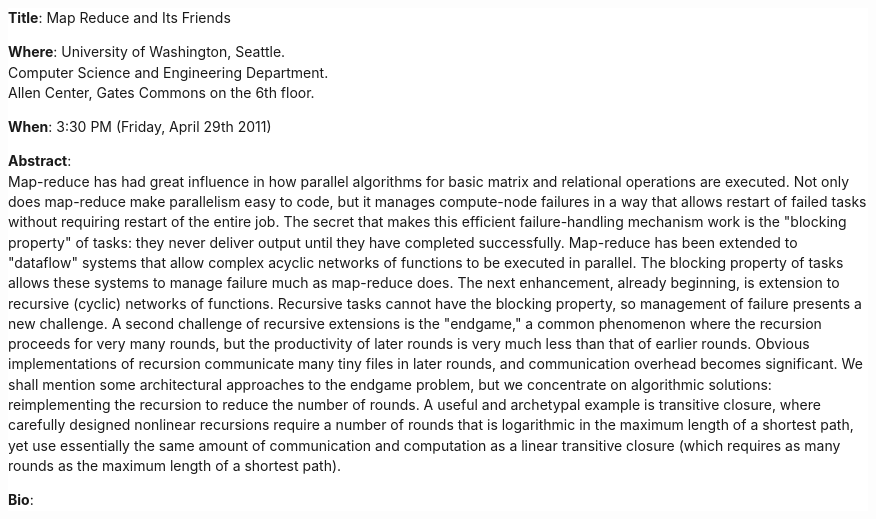 **Title**: Map Reduce and Its Friends

**Where**: University of Washington, Seattle.  
Computer Science and Engineering Department.  
Allen Center, Gates Commons on the 6th floor.  

**When**: 3:30 PM (Friday, April 29th 2011)

**Abstract**:  
Map-reduce has had great influence in how parallel algorithms for basic matrix and relational operations are executed. Not only does map-reduce make parallelism easy to code, but it manages compute-node failures in a way that allows restart of failed tasks without requiring restart of the entire job. The secret that makes this efficient failure-handling mechanism work is the "blocking property" of tasks: they never deliver output until they have completed successfully. Map-reduce has been extended to "dataflow" systems that allow complex acyclic networks of functions to be executed in parallel. The blocking property of tasks allows these systems to manage failure much as map-reduce does. The next enhancement, already beginning, is extension to recursive (cyclic) networks of functions. Recursive tasks cannot have the blocking property, so management of failure presents a new challenge. A second challenge of recursive extensions is the "endgame," a common phenomenon where the recursion proceeds for very many rounds, but the productivity of later rounds is very much less than that of earlier rounds. Obvious implementations of recursion communicate many tiny files in later rounds, and communication overhead becomes significant. We shall mention some architectural approaches to the endgame problem, but we concentrate on algorithmic solutions: reimplementing the recursion to reduce the number of rounds. A useful and archetypal example is transitive closure, where carefully designed nonlinear recursions require a number of rounds that is logarithmic in the maximum length of a shortest path, yet use essentially the same amount of communication and computation as a linear transitive closure (which requires as many rounds as the maximum length of a shortest path).

**Bio**:  
